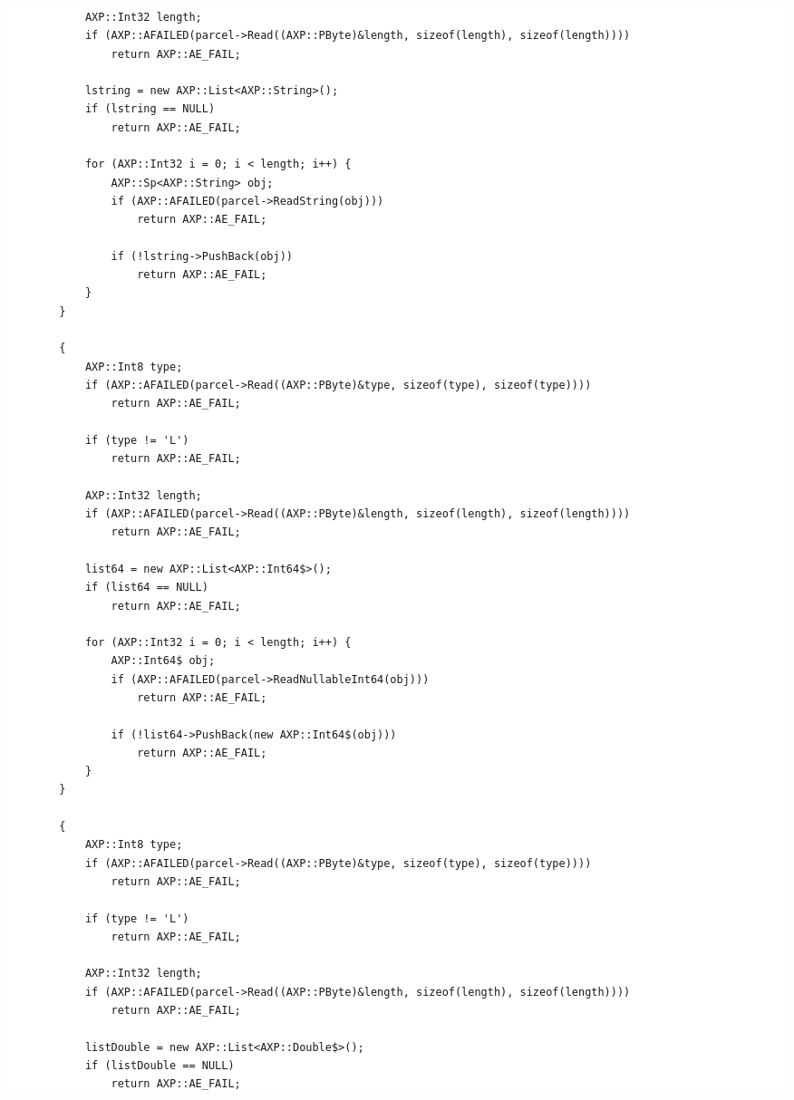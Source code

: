                 AXP::Int32 length;
                if (AXP::AFAILED(parcel->Read((AXP::PByte)&length, sizeof(length), sizeof(length))))
                    return AXP::AE_FAIL;

                lstring = new AXP::List<AXP::String>();
                if (lstring == NULL)
                    return AXP::AE_FAIL;

                for (AXP::Int32 i = 0; i < length; i++) {
                    AXP::Sp<AXP::String> obj;
                    if (AXP::AFAILED(parcel->ReadString(obj)))
                        return AXP::AE_FAIL;

                    if (!lstring->PushBack(obj))
                        return AXP::AE_FAIL;
                }
            }

            {
                AXP::Int8 type;
                if (AXP::AFAILED(parcel->Read((AXP::PByte)&type, sizeof(type), sizeof(type))))
                    return AXP::AE_FAIL;

                if (type != 'L')
                    return AXP::AE_FAIL;

                AXP::Int32 length;
                if (AXP::AFAILED(parcel->Read((AXP::PByte)&length, sizeof(length), sizeof(length))))
                    return AXP::AE_FAIL;

                list64 = new AXP::List<AXP::Int64$>();
                if (list64 == NULL)
                    return AXP::AE_FAIL;

                for (AXP::Int32 i = 0; i < length; i++) {
                    AXP::Int64$ obj;
                    if (AXP::AFAILED(parcel->ReadNullableInt64(obj)))
                        return AXP::AE_FAIL;

                    if (!list64->PushBack(new AXP::Int64$(obj)))
                        return AXP::AE_FAIL;
                }
            }

            {
                AXP::Int8 type;
                if (AXP::AFAILED(parcel->Read((AXP::PByte)&type, sizeof(type), sizeof(type))))
                    return AXP::AE_FAIL;

                if (type != 'L')
                    return AXP::AE_FAIL;

                AXP::Int32 length;
                if (AXP::AFAILED(parcel->Read((AXP::PByte)&length, sizeof(length), sizeof(length))))
                    return AXP::AE_FAIL;

                listDouble = new AXP::List<AXP::Double$>();
                if (listDouble == NULL)
                    return AXP::AE_FAIL;

